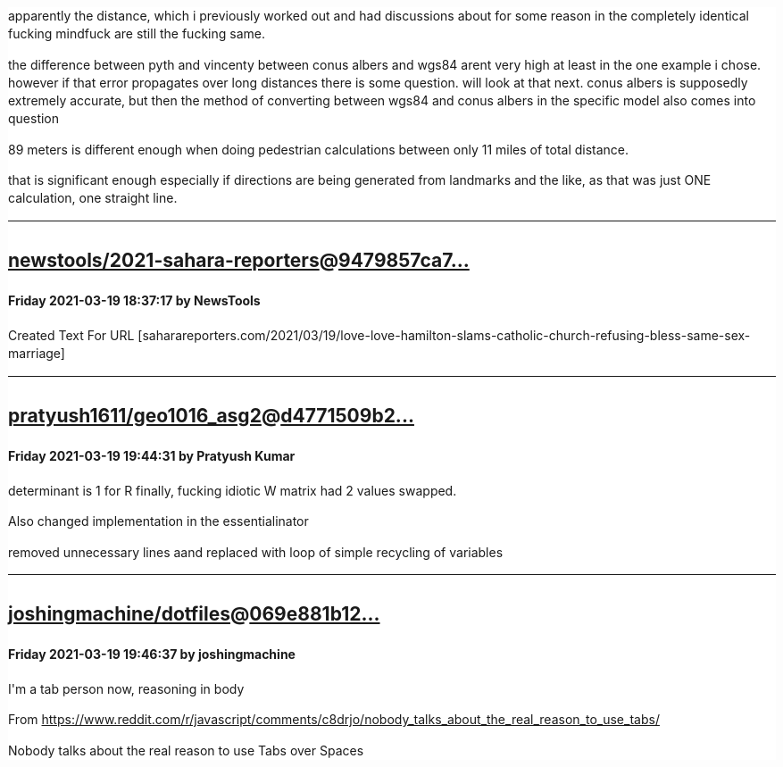 apparently the distance, which i previously worked out and had discussions about for some reason in the completely identical fucking mindfuck are still the fucking same.

the difference between pyth and vincenty between conus albers and wgs84 arent very high at least in the one example i chose. however if that error propagates over long distances there is some question. will look at that next.
conus albers is supposedly extremely accurate, but then the method of converting between wgs84 and conus albers in the specific model also comes into question

89 meters is different enough when doing pedestrian calculations between only 11 miles of total distance.

that is significant enough especially if directions are being generated from landmarks and the like, as that was just ONE calculation, one straight line.

---
## [newstools/2021-sahara-reporters](https://github.com/newstools/2021-sahara-reporters)@[9479857ca7...](https://github.com/newstools/2021-sahara-reporters/commit/9479857ca783782a60b1ca182c47da5afd419698)
#### Friday 2021-03-19 18:37:17 by NewsTools

Created Text For URL [saharareporters.com/2021/03/19/love-love-hamilton-slams-catholic-church-refusing-bless-same-sex-marriage]

---
## [pratyush1611/geo1016_asg2](https://github.com/pratyush1611/geo1016_asg2)@[d4771509b2...](https://github.com/pratyush1611/geo1016_asg2/commit/d4771509b2d28724b223efc5a3ed1e5d36846537)
#### Friday 2021-03-19 19:44:31 by Pratyush Kumar

determinant is 1 for R finally, fucking idiotic W matrix had 2 values swapped.

Also changed implementation in the essentialinator

removed unnecessary lines aand replaced with loop of simple recycling of variables

---
## [joshingmachine/dotfiles](https://github.com/joshingmachine/dotfiles)@[069e881b12...](https://github.com/joshingmachine/dotfiles/commit/069e881b12c98d2e028e5c5ea9101a27b2e78abb)
#### Friday 2021-03-19 19:46:37 by joshingmachine

I'm a tab person now, reasoning in body

From https://www.reddit.com/r/javascript/comments/c8drjo/nobody_talks_about_the_real_reason_to_use_tabs/

Nobody talks about the real reason to use Tabs over Spaces
